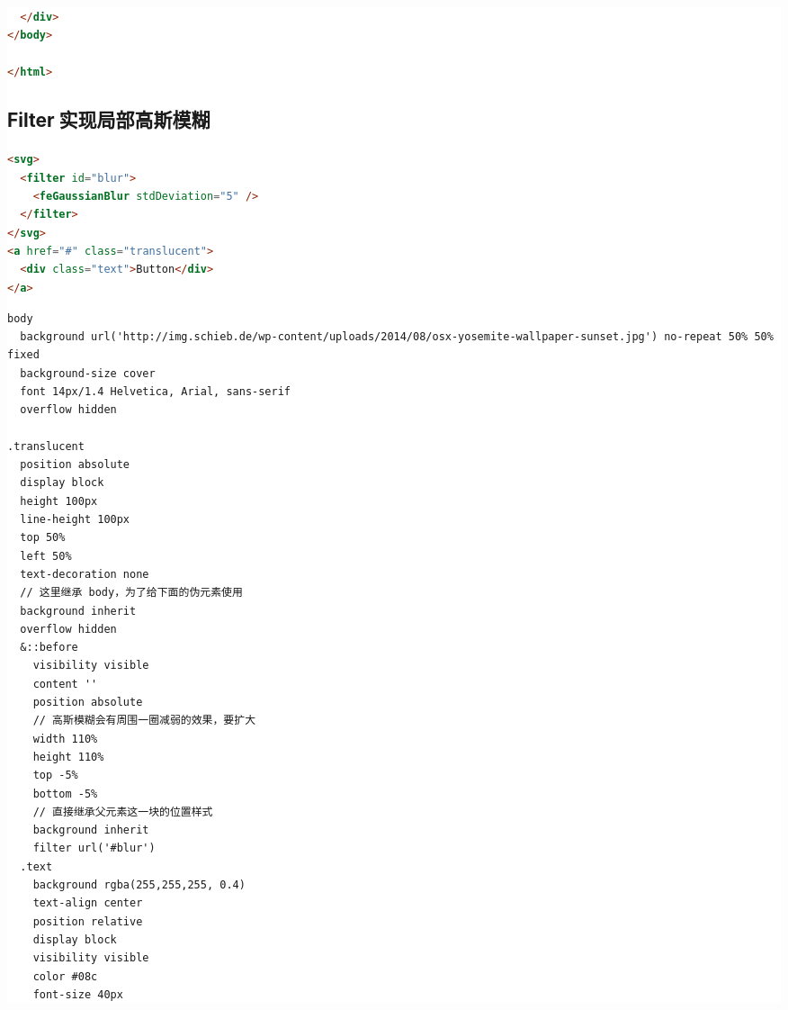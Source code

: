 ```html
  </div>
</body>

</html>
```

## Filter 实现局部高斯模糊

```html
<svg>
  <filter id="blur">
    <feGaussianBlur stdDeviation="5" />
  </filter>
</svg>
<a href="#" class="translucent">
  <div class="text">Button</div> 
</a>
```

```stylus
body
  background url('http://img.schieb.de/wp-content/uploads/2014/08/osx-yosemite-wallpaper-sunset.jpg') no-repeat 50% 50% fixed
  background-size cover
  font 14px/1.4 Helvetica, Arial, sans-serif
  overflow hidden

.translucent
  position absolute
  display block
  height 100px
  line-height 100px
  top 50%
  left 50%
  text-decoration none
  // 这里继承 body，为了给下面的伪元素使用
  background inherit
  overflow hidden
  &::before
    visibility visible
    content ''
    position absolute
    // 高斯模糊会有周围一圈减弱的效果，要扩大
    width 110%
    height 110%
    top -5%
    bottom -5%
    // 直接继承父元素这一块的位置样式
    background inherit
    filter url('#blur')
  .text
    background rgba(255,255,255, 0.4)
    text-align center
    position relative
    display block
    visibility visible
    color #08c
    font-size 40px
```
